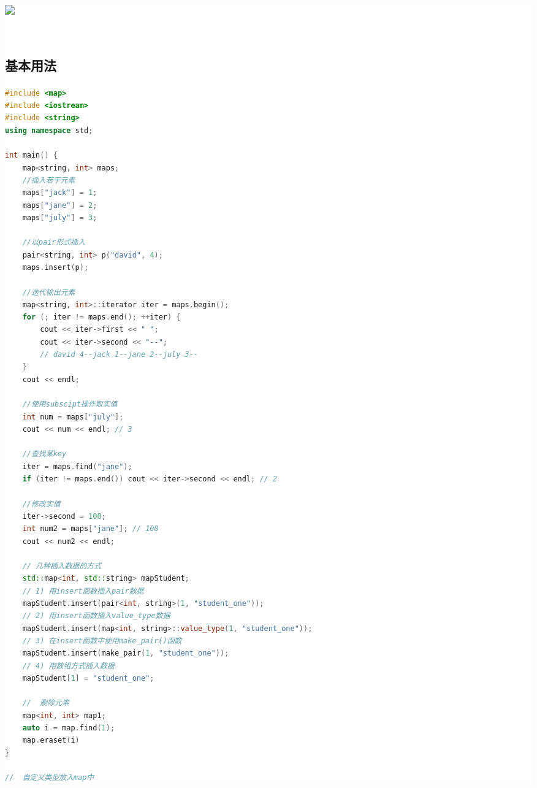 ![](map的数据结构.png)

<br/>

## 基本用法

```cpp
#include <map>
#include <iostream>
#include <string>
using namespace std;

int main() {
    map<string, int> maps;
    //插入若干元素
    maps["jack"] = 1;
    maps["jane"] = 2;
    maps["july"] = 3;

    //以pair形式插入
    pair<string, int> p("david", 4);
    maps.insert(p);

    //迭代输出元素
    map<string, int>::iterator iter = maps.begin();
    for (; iter != maps.end(); ++iter) {
        cout << iter->first << " ";
        cout << iter->second << "--";
        // david 4--jack 1--jane 2--july 3--
    }
    cout << endl;

    //使用subscipt操作取实值
    int num = maps["july"];
    cout << num << endl; // 3

    //查找某key
    iter = maps.find("jane");
    if (iter != maps.end()) cout << iter->second << endl; // 2

    //修改实值
    iter->second = 100;
    int num2 = maps["jane"]; // 100
    cout << num2 << endl;

    // 几种插入数据的方式
    std::map<int, std::string> mapStudent;
	// 1) 用insert函数插入pair数据
	mapStudent.insert(pair<int, string>(1, "student_one"));
	// 2) 用insert函数插入value_type数据
	mapStudent.insert(map<int, string>::value_type(1, "student_one"));
	// 3) 在insert函数中使用make_pair()函数
	mapStudent.insert(make_pair(1, "student_one"));
	// 4) 用数组方式插入数据
	mapStudent[1] = "student_one";
    
    //	删除元素
    map<int, int> map1;
    auto i = map.find(1);
    map.eraset(i)
}

//	自定义类型放入map中
```